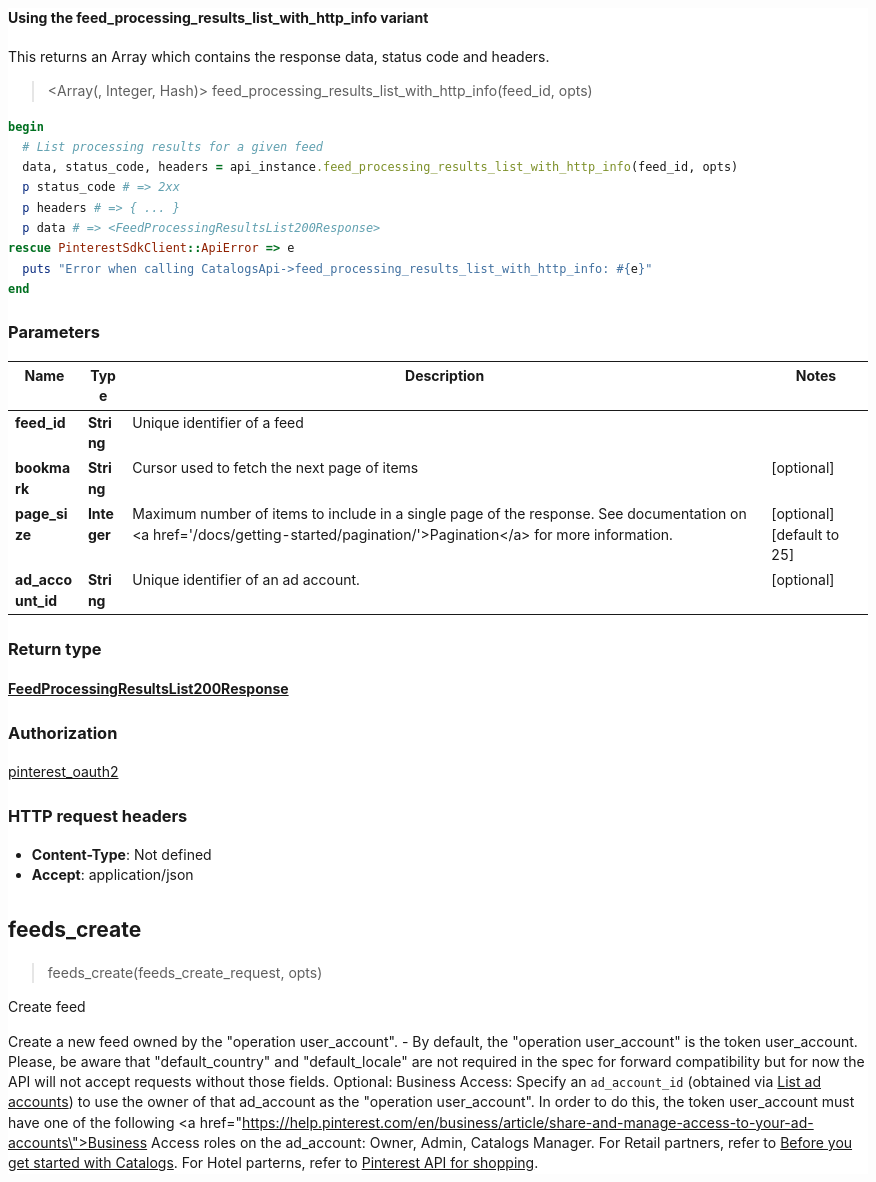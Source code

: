 #### Using the feed_processing_results_list_with_http_info variant

This returns an Array which contains the response data, status code and headers.

> <Array(<FeedProcessingResultsList200Response>, Integer, Hash)> feed_processing_results_list_with_http_info(feed_id, opts)

```ruby
begin
  # List processing results for a given feed
  data, status_code, headers = api_instance.feed_processing_results_list_with_http_info(feed_id, opts)
  p status_code # => 2xx
  p headers # => { ... }
  p data # => <FeedProcessingResultsList200Response>
rescue PinterestSdkClient::ApiError => e
  puts "Error when calling CatalogsApi->feed_processing_results_list_with_http_info: #{e}"
end
```

### Parameters

| Name | Type | Description | Notes |
| ---- | ---- | ----------- | ----- |
| **feed_id** | **String** | Unique identifier of a feed |  |
| **bookmark** | **String** | Cursor used to fetch the next page of items | [optional] |
| **page_size** | **Integer** | Maximum number of items to include in a single page of the response. See documentation on &lt;a href&#x3D;&#39;/docs/getting-started/pagination/&#39;&gt;Pagination&lt;/a&gt; for more information. | [optional][default to 25] |
| **ad_account_id** | **String** | Unique identifier of an ad account. | [optional] |

### Return type

[**FeedProcessingResultsList200Response**](FeedProcessingResultsList200Response.md)

### Authorization

[pinterest_oauth2](../README.md#pinterest_oauth2)

### HTTP request headers

- **Content-Type**: Not defined
- **Accept**: application/json


## feeds_create

> <CatalogsFeed> feeds_create(feeds_create_request, opts)

Create feed

Create a new feed owned by the \"operation user_account\". - By default, the \"operation user_account\" is the token user_account.  Please, be aware that \"default_country\" and \"default_locale\" are not required in the spec for forward compatibility but for now the API will not accept requests without those fields.  Optional: Business Access: Specify an <code>ad_account_id</code> (obtained via <a href='/docs/api/v5/#operation/ad_accounts/list'>List ad accounts</a>) to use the owner of that ad_account as the \"operation user_account\". In order to do this, the token user_account must have one of the following <a href=\"https://help.pinterest.com/en/business/article/share-and-manage-access-to-your-ad-accounts\">Business Access</a> roles on the ad_account: Owner, Admin, Catalogs Manager.  For Retail partners, refer to <a href='https://help.pinterest.com/en/business/article/before-you-get-started-with-catalogs'>Before you get started with Catalogs</a>. For Hotel parterns, refer to <a href='/docs/shopping/catalog/'>Pinterest API for shopping</a>.
